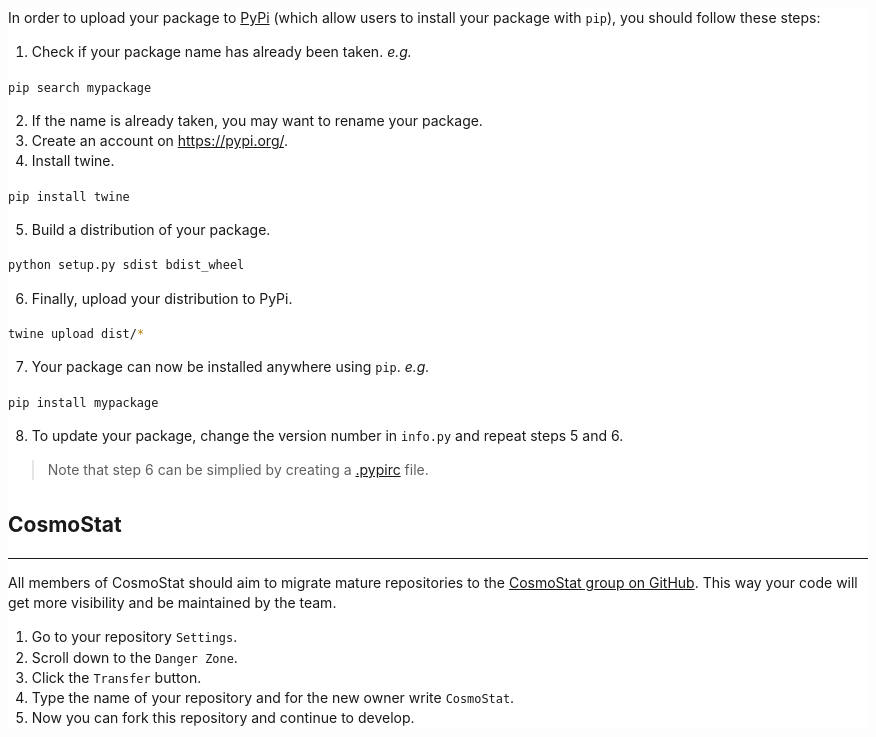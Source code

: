 In order to upload your package to [PyPi](https://pypi.org/) (which allow users to install your package with `pip`), you should follow these steps:

1. Check if your package name has already been taken. *e.g.*
```bash
pip search mypackage
```
2. If the name is already taken, you may want to rename your package.
3. Create an account on https://pypi.org/.
4. Install twine.
```bash
pip install twine
```
5. Build a distribution of your package.
```bash
python setup.py sdist bdist_wheel
```
6. Finally, upload your distribution to PyPi.
```bash
twine upload dist/*
```
7. Your package can now be installed anywhere using `pip`. *e.g.*
```bash
pip install mypackage
```
8. To update your package, change the version number in `info.py` and repeat steps 5 and 6.

> Note that step 6 can be simplied by creating a [.pypirc](https://docs.python.org/3.3/distutils/packageindex.html#pypirc) file.

## CosmoStat
---

All members of CosmoStat should aim to migrate mature repositories to the [CosmoStat group on GitHub](https://github.com/CosmoStat). This way your code will get more visibility and be maintained by the team.

1. Go to your repository `Settings`.
2. Scroll down to the `Danger Zone`.
3. Click the `Transfer` button.
4. Type the name of your repository and for the new owner write `CosmoStat`.
5. Now you can fork this repository and continue to develop.
